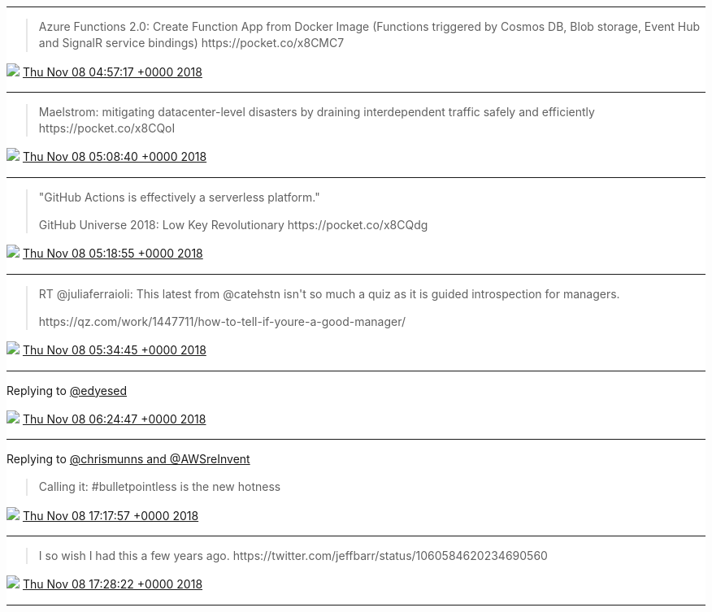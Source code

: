 ----

> Azure Functions 2\.0: Create Function App from Docker Image \(Functions triggered by Cosmos DB, Blob storage, Event Hub and SignalR service bindings\) https://pocket\.co/x8CMC7

<img src="./media/tweet.ico" width="12" /> [Thu Nov 08 04:57:17 +0000 2018](https://twitter.com/mweagle/status/1060395811337433088)

----

> Maelstrom: mitigating datacenter\-level disasters by draining interdependent traffic safely and efficiently https://pocket\.co/x8CQoI

<img src="./media/tweet.ico" width="12" /> [Thu Nov 08 05:08:40 +0000 2018](https://twitter.com/mweagle/status/1060398675757658112)

----

> "GitHub Actions is effectively a serverless platform\."
>
> GitHub Universe 2018: Low Key Revolutionary https://pocket\.co/x8CQdg

<img src="./media/tweet.ico" width="12" /> [Thu Nov 08 05:18:55 +0000 2018](https://twitter.com/mweagle/status/1060401258043924480)

----

> RT @juliaferraioli: This latest from @catehstn isn't so much a quiz as it is guided introspection for managers\.
>
> https://qz\.com/work/1447711/how\-to\-tell\-if\-youre\-a\-good\-manager/

<img src="./media/tweet.ico" width="12" /> [Thu Nov 08 05:34:45 +0000 2018](https://twitter.com/mweagle/status/1060405239021416449)

----

Replying to [@edyesed](https://twitter.com/edyesed/status/1060412243370639360)

> <video controls><source src="/twitter/archive/media/1060417833333452800-DrdcZQJVAAAtLli.mp4">Your browser does not support the video tag.</video>

<img src="./media/tweet.ico" width="12" /> [Thu Nov 08 06:24:47 +0000 2018](https://twitter.com/mweagle/status/1060417833333452800)

----

Replying to [@chrismunns and @AWSreInvent](https://twitter.com/chrismunns/status/1060581240909238272)

> Calling it: \#bulletpointless is the new hotness

<img src="./media/tweet.ico" width="12" /> [Thu Nov 08 17:17:57 +0000 2018](https://twitter.com/mweagle/status/1060582205842370560)

----

> I so wish I had this a few years ago\. https://twitter\.com/jeffbarr/status/1060584620234690560

<img src="./media/tweet.ico" width="12" /> [Thu Nov 08 17:28:22 +0000 2018](https://twitter.com/mweagle/status/1060584828356055040)

----
